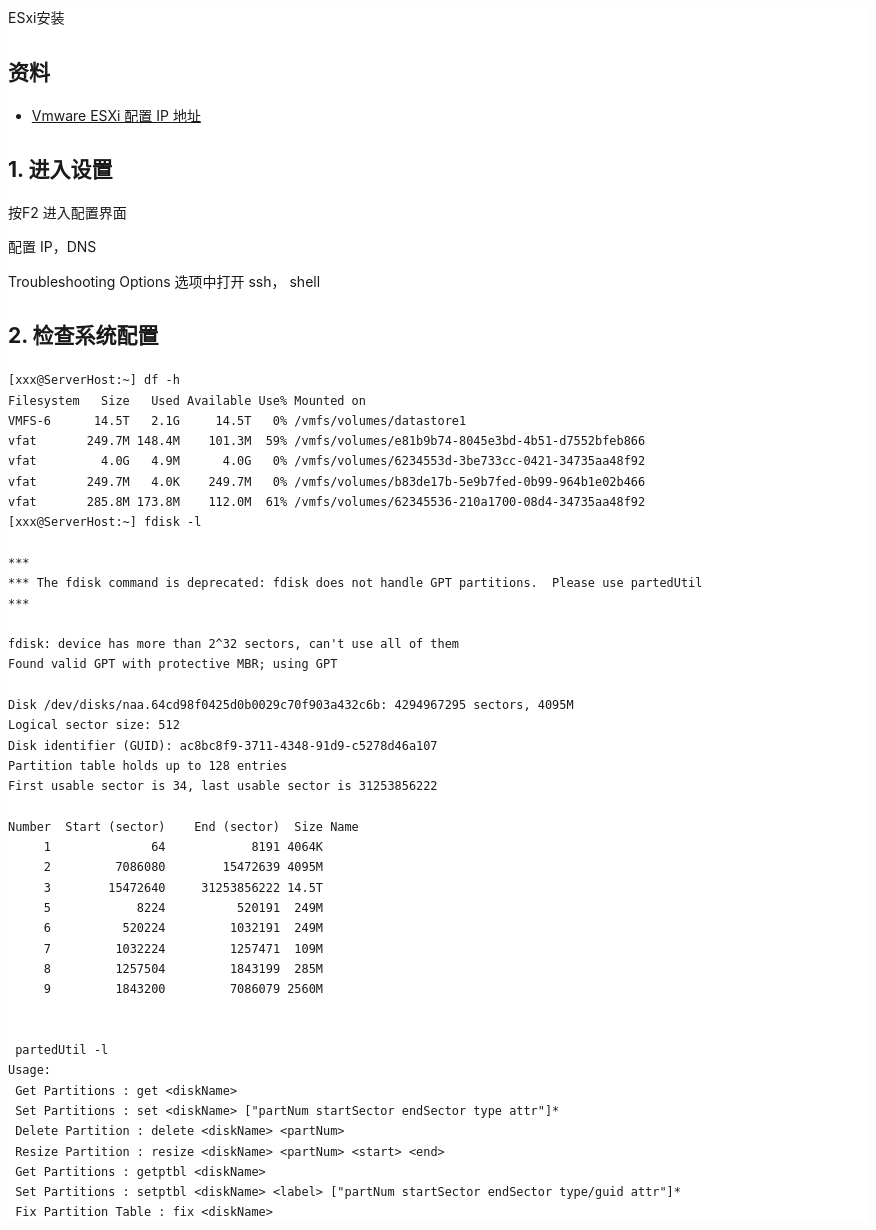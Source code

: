 ESxi安装

## 资料

+ [Vmware ESXi 配置 IP 地址](https://techexpert.tips/zh-hans/vmware-zh-hans/vmware-esxi%e9%85%8d%e7%bd%aeip%e5%9c%b0%e5%9d%80/)


## 1. 进入设置 

按F2 进入配置界面



配置 IP，DNS

Troubleshooting Options 选项中打开 ssh， shell



## 2. 检查系统配置



```shell
[xxx@ServerHost:~] df -h
Filesystem   Size   Used Available Use% Mounted on
VMFS-6      14.5T   2.1G     14.5T   0% /vmfs/volumes/datastore1
vfat       249.7M 148.4M    101.3M  59% /vmfs/volumes/e81b9b74-8045e3bd-4b51-d7552bfeb866
vfat         4.0G   4.9M      4.0G   0% /vmfs/volumes/6234553d-3be733cc-0421-34735aa48f92
vfat       249.7M   4.0K    249.7M   0% /vmfs/volumes/b83de17b-5e9b7fed-0b99-964b1e02b466
vfat       285.8M 173.8M    112.0M  61% /vmfs/volumes/62345536-210a1700-08d4-34735aa48f92
[xxx@ServerHost:~] fdisk -l

***
*** The fdisk command is deprecated: fdisk does not handle GPT partitions.  Please use partedUtil
***

fdisk: device has more than 2^32 sectors, can't use all of them
Found valid GPT with protective MBR; using GPT

Disk /dev/disks/naa.64cd98f0425d0b0029c70f903a432c6b: 4294967295 sectors, 4095M
Logical sector size: 512
Disk identifier (GUID): ac8bc8f9-3711-4348-91d9-c5278d46a107
Partition table holds up to 128 entries
First usable sector is 34, last usable sector is 31253856222

Number  Start (sector)    End (sector)  Size Name
     1              64            8191 4064K
     2         7086080        15472639 4095M
     3        15472640     31253856222 14.5T
     5            8224          520191  249M
     6          520224         1032191  249M
     7         1032224         1257471  109M
     8         1257504         1843199  285M
     9         1843200         7086079 2560M
     
     
 partedUtil -l
Usage:
 Get Partitions : get <diskName>
 Set Partitions : set <diskName> ["partNum startSector endSector type attr"]*
 Delete Partition : delete <diskName> <partNum>
 Resize Partition : resize <diskName> <partNum> <start> <end>
 Get Partitions : getptbl <diskName>
 Set Partitions : setptbl <diskName> <label> ["partNum startSector endSector type/guid attr"]*
 Fix Partition Table : fix <diskName>
```